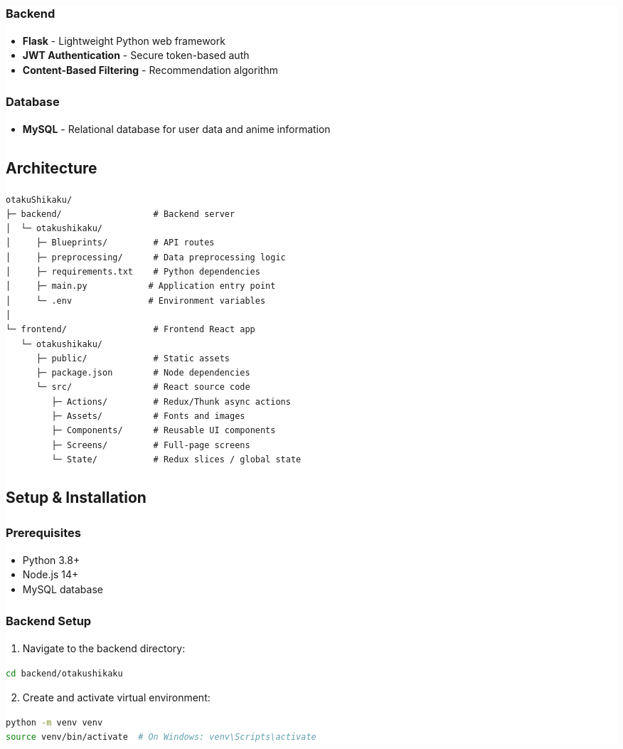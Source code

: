 ### Backend  
- **Flask** - Lightweight Python web framework
- **JWT Authentication** - Secure token-based auth
- **Content-Based Filtering** - Recommendation algorithm

### Database
- **MySQL** - Relational database for user data and anime information

## Architecture

```
otakuShikaku/
├─ backend/                  # Backend server
│  └─ otakushikaku/
│     ├─ Blueprints/         # API routes
│     ├─ preprocessing/      # Data preprocessing logic
│     ├─ requirements.txt    # Python dependencies
│     ├─ main.py            # Application entry point
│     └─ .env               # Environment variables
│
└─ frontend/                 # Frontend React app
   └─ otakushikaku/
      ├─ public/             # Static assets
      ├─ package.json        # Node dependencies
      └─ src/                # React source code
         ├─ Actions/         # Redux/Thunk async actions
         ├─ Assets/          # Fonts and images
         ├─ Components/      # Reusable UI components
         ├─ Screens/         # Full-page screens
         └─ State/           # Redux slices / global state
```

## Setup & Installation

### Prerequisites
- Python 3.8+
- Node.js 14+
- MySQL database

### Backend Setup

1. Navigate to the backend directory:
```bash
cd backend/otakushikaku
```

2. Create and activate virtual environment:
```bash
python -m venv venv
source venv/bin/activate  # On Windows: venv\Scripts\activate
```
